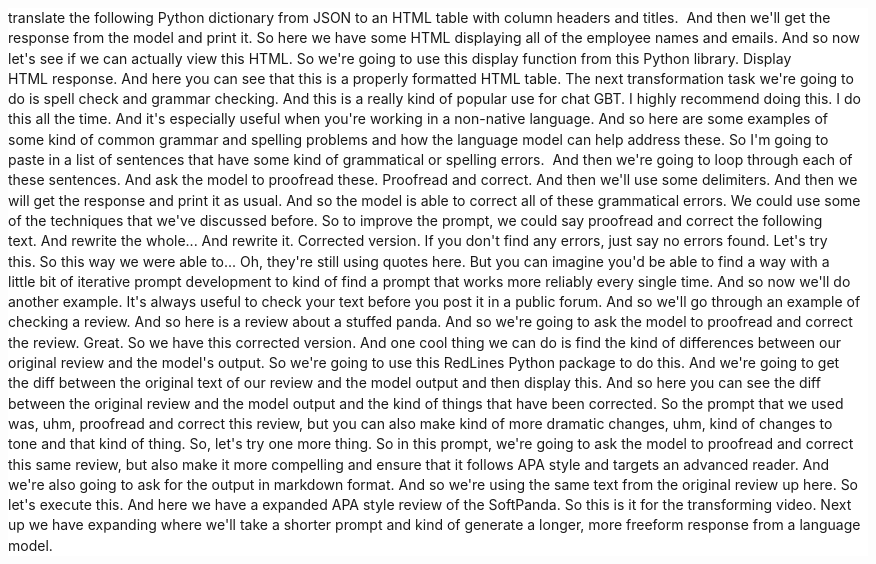 translate the following Python dictionary from JSON to an HTML table with column headers and titles.  And then we'll get the response from the model and print it. So here we have some HTML displaying all of the employee names and emails. And so now let's see if we can actually view this HTML. So we're going to use this display function from this Python library. Display HTML response. And here you can see that this is a properly formatted HTML table. The next transformation task we're going to do is spell check and grammar checking. And this is a really kind of popular use for chat GBT. I highly recommend doing this. I do this all the time. And it's especially useful when you're working in a non-native language. And so here are some examples of some kind of common grammar and spelling problems and how the language model can help address these. So I'm going to paste in a list of sentences that have some kind of grammatical or spelling errors.  And then we're going to loop through each of these sentences. And ask the model to proofread these. Proofread and correct. And then we'll use some delimiters. And then we will get the response and print it as usual. And so the model is able to correct all of these grammatical errors. We could use some of the techniques that we've discussed before. So to improve the prompt, we could say proofread and correct the following text. And rewrite the whole... And rewrite it. Corrected version. If you don't find any errors, just say no errors found. Let's try this. So this way we were able to... Oh, they're still using quotes here. But you can imagine you'd be able to find a way with a little bit of iterative prompt development to kind of find a prompt that works more reliably every single time. And so now we'll do another example. It's always useful to check your text before you post it in a public forum. And so we'll go through an example of checking a review. And so here is a review about a stuffed panda. And so we're going to ask the model to proofread and correct the review. Great. So we have this corrected version. And one cool thing we can do is find the kind of differences between our original review and the model's output. So we're going to use this RedLines Python package to do this. And we're going to get the diff between the original text of our review and the model output and then display this. And so here you can see the diff between the original review and the model output and the kind of things that have been corrected. So the prompt that we used was, uhm, proofread and correct this review, but you can also make kind of more dramatic changes, uhm, kind of changes to tone and that kind of thing. So, let's try one more thing. So in this prompt, we're going to ask the model to proofread and correct this same review, but also make it more compelling and ensure that it follows APA style and targets an advanced reader. And we're also going to ask for the output in markdown format. And so we're using the same text from the original review up here. So let's execute this. And here we have a expanded APA style review of the SoftPanda. So this is it for the transforming video. Next up we have expanding where we'll take a shorter prompt and kind of generate a longer, more freeform response from a language model.

